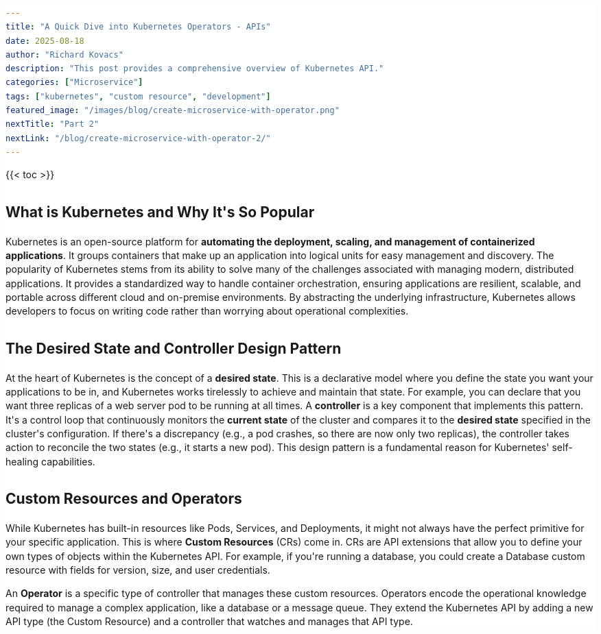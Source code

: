 ```yaml
---
title: "A Quick Dive into Kubernetes Operators - APIs"
date: 2025-08-18
author: "Richard Kovacs"
description: "This post provides a comprehensive overview of Kubernetes API."
categories: ["Microservice"]
tags: ["kubernetes", "custom resource", "development"]
featured_image: "/images/blog/create-microservice-with-operator.png"
nextTitle: "Part 2"
nextLink: "/blog/create-microservice-with-operator-2/"
---
```


{{< toc >}}

## What is Kubernetes and Why It's So Popular

Kubernetes is an open-source platform for **automating the deployment, scaling, and management of containerized applications**. It groups containers that make up an application into logical units for easy management and discovery. The popularity of Kubernetes stems from its ability to solve many of the challenges associated with managing modern, distributed applications. It provides a standardized way to handle container orchestration, ensuring applications are resilient, scalable, and portable across different cloud and on-premise environments. By abstracting the underlying infrastructure, Kubernetes allows developers to focus on writing code rather than worrying about operational complexities.

## The Desired State and Controller Design Pattern

At the heart of Kubernetes is the concept of a **desired state**. This is a declarative model where you define the state you want your applications to be in, and Kubernetes works tirelessly to achieve and maintain that state. For example, you can declare that you want three replicas of a web server pod to be running at all times. A **controller** is a key component that implements this pattern. It's a control loop that continuously monitors the **current state** of the cluster and compares it to the **desired state** specified in the cluster's configuration. If there's a discrepancy (e.g., a pod crashes, so there are now only two replicas), the controller takes action to reconcile the two states (e.g., it starts a new pod). This design pattern is a fundamental reason for Kubernetes' self-healing capabilities.

## Custom Resources and Operators

While Kubernetes has built-in resources like Pods, Services, and Deployments, it might not always have the perfect primitive for your specific application. This is where **Custom Resources** (CRs) come in. CRs are API extensions that allow you to define your own types of objects within the Kubernetes API. For example, if you're running a database, you could create a Database custom resource with fields for version, size, and user credentials.

An **Operator** is a specific type of controller that manages these custom resources. Operators encode the operational knowledge required to manage a complex application, like a database or a message queue. They extend the Kubernetes API by adding a new API type (the Custom Resource) and a controller that watches and manages that API type.
